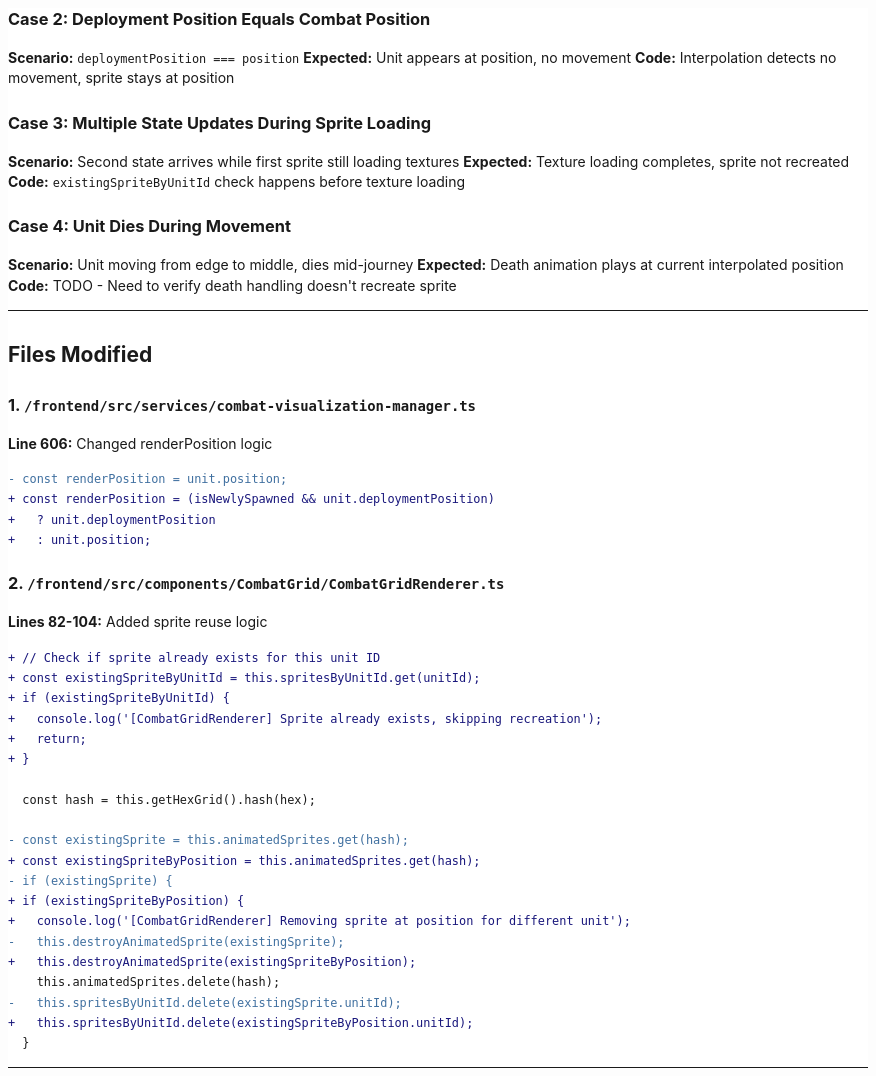 ### Case 2: Deployment Position Equals Combat Position
**Scenario:** `deploymentPosition === position`
**Expected:** Unit appears at position, no movement
**Code:** Interpolation detects no movement, sprite stays at position

### Case 3: Multiple State Updates During Sprite Loading
**Scenario:** Second state arrives while first sprite still loading textures
**Expected:** Texture loading completes, sprite not recreated
**Code:** `existingSpriteByUnitId` check happens before texture loading

### Case 4: Unit Dies During Movement
**Scenario:** Unit moving from edge to middle, dies mid-journey
**Expected:** Death animation plays at current interpolated position
**Code:** TODO - Need to verify death handling doesn't recreate sprite

---

## Files Modified

### 1. `/frontend/src/services/combat-visualization-manager.ts`

**Line 606:** Changed renderPosition logic
```diff
- const renderPosition = unit.position;
+ const renderPosition = (isNewlySpawned && unit.deploymentPosition)
+   ? unit.deploymentPosition
+   : unit.position;
```

### 2. `/frontend/src/components/CombatGrid/CombatGridRenderer.ts`

**Lines 82-104:** Added sprite reuse logic
```diff
+ // Check if sprite already exists for this unit ID
+ const existingSpriteByUnitId = this.spritesByUnitId.get(unitId);
+ if (existingSpriteByUnitId) {
+   console.log('[CombatGridRenderer] Sprite already exists, skipping recreation');
+   return;
+ }

  const hash = this.getHexGrid().hash(hex);

- const existingSprite = this.animatedSprites.get(hash);
+ const existingSpriteByPosition = this.animatedSprites.get(hash);
- if (existingSprite) {
+ if (existingSpriteByPosition) {
+   console.log('[CombatGridRenderer] Removing sprite at position for different unit');
-   this.destroyAnimatedSprite(existingSprite);
+   this.destroyAnimatedSprite(existingSpriteByPosition);
    this.animatedSprites.delete(hash);
-   this.spritesByUnitId.delete(existingSprite.unitId);
+   this.spritesByUnitId.delete(existingSpriteByPosition.unitId);
  }
```

---
